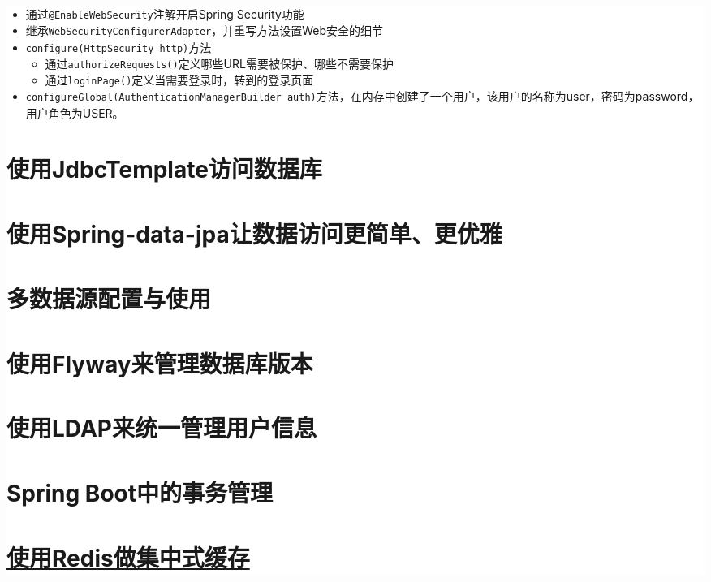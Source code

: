 - 通过`@EnableWebSecurity`注解开启Spring Security功能
- 继承`WebSecurityConfigurerAdapter`，并重写方法设置Web安全的细节
- `configure(HttpSecurity http)`方法
  - 通过`authorizeRequests()`定义哪些URL需要被保护、哪些不需要保护
  - 通过`loginPage()`定义当需要登录时，转到的登录页面
- `configureGlobal(AuthenticationManagerBuilder auth)`方法，在内存中创建了一个用户，该用户的名称为user，密码为password，用户角色为USER。

# 使用JdbcTemplate访问数据库

# 使用Spring-data-jpa让数据访问更简单、更优雅

# 多数据源配置与使用

# 使用Flyway来管理数据库版本

# 使用LDAP来统一管理用户信息

# Spring Boot中的事务管理

# [使用Redis做集中式缓存](http://blog.didispace.com/springbootcache2/)

